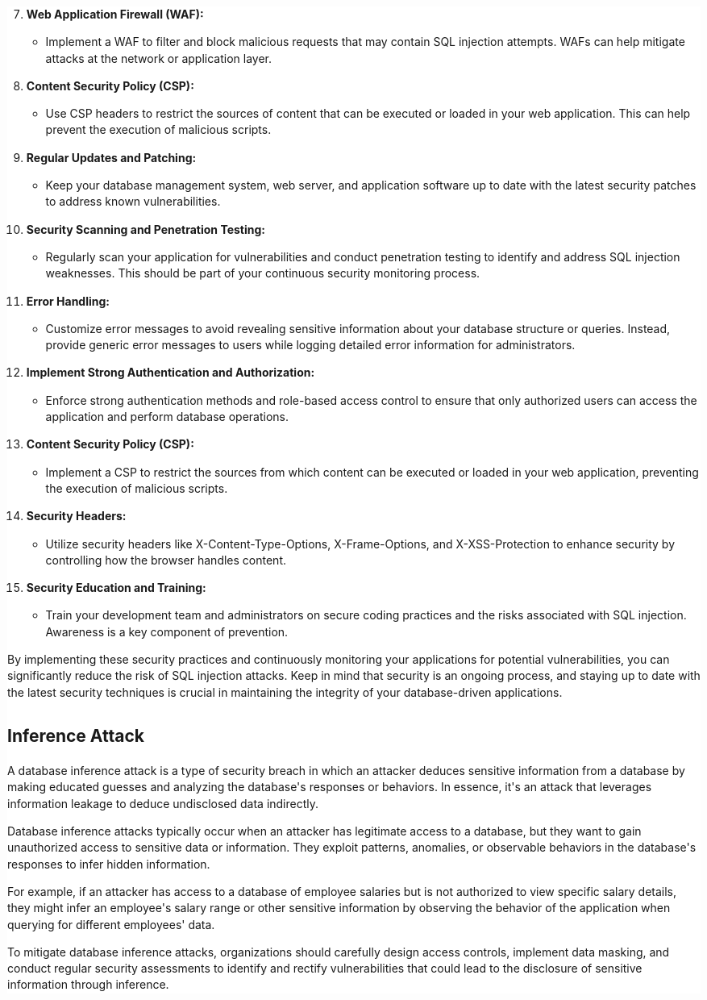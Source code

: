 7. **Web Application Firewall (WAF):**
   - Implement a WAF to filter and block malicious requests that may contain SQL injection attempts. WAFs can help mitigate attacks at the network or application layer.

8. **Content Security Policy (CSP):**
   - Use CSP headers to restrict the sources of content that can be executed or loaded in your web application. This can help prevent the execution of malicious scripts.

9. **Regular Updates and Patching:**
   - Keep your database management system, web server, and application software up to date with the latest security patches to address known vulnerabilities.

10. **Security Scanning and Penetration Testing:**
    - Regularly scan your application for vulnerabilities and conduct penetration testing to identify and address SQL injection weaknesses. This should be part of your continuous security monitoring process.

11. **Error Handling:**
    - Customize error messages to avoid revealing sensitive information about your database structure or queries. Instead, provide generic error messages to users while logging detailed error information for administrators.

12. **Implement Strong Authentication and Authorization:**
    - Enforce strong authentication methods and role-based access control to ensure that only authorized users can access the application and perform database operations.

13. **Content Security Policy (CSP):**
    - Implement a CSP to restrict the sources from which content can be executed or loaded in your web application, preventing the execution of malicious scripts.

14. **Security Headers:**
    - Utilize security headers like X-Content-Type-Options, X-Frame-Options, and X-XSS-Protection to enhance security by controlling how the browser handles content.

15. **Security Education and Training:**
    - Train your development team and administrators on secure coding practices and the risks associated with SQL injection. Awareness is a key component of prevention.

By implementing these security practices and continuously monitoring your applications for potential vulnerabilities, you can significantly reduce the risk of SQL injection attacks. Keep in mind that security is an ongoing process, and staying up to date with the latest security techniques is crucial in maintaining the integrity of your database-driven applications.

## Inference Attack


A database inference attack is a type of security breach in which an attacker deduces sensitive information from a database by making educated guesses and analyzing the database's responses or behaviors. In essence, it's an attack that leverages information leakage to deduce undisclosed data indirectly.

Database inference attacks typically occur when an attacker has legitimate access to a database, but they want to gain unauthorized access to sensitive data or information. They exploit patterns, anomalies, or observable behaviors in the database's responses to infer hidden information.

For example, if an attacker has access to a database of employee salaries but is not authorized to view specific salary details, they might infer an employee's salary range or other sensitive information by observing the behavior of the application when querying for different employees' data.

To mitigate database inference attacks, organizations should carefully design access controls, implement data masking, and conduct regular security assessments to identify and rectify vulnerabilities that could lead to the disclosure of sensitive information through inference.
